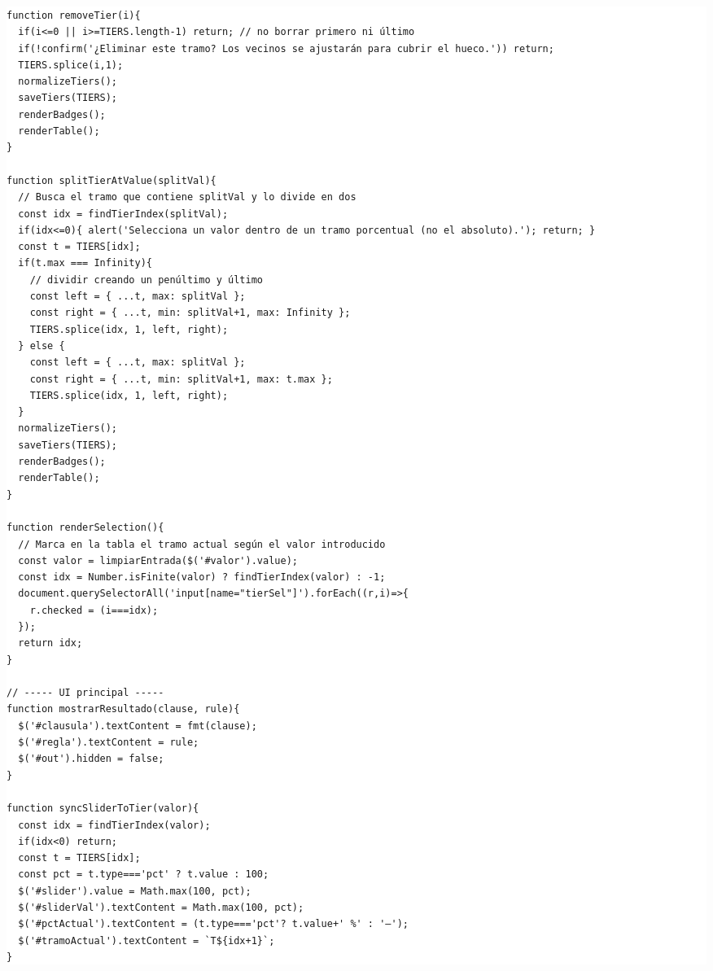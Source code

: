     function removeTier(i){
      if(i<=0 || i>=TIERS.length-1) return; // no borrar primero ni último
      if(!confirm('¿Eliminar este tramo? Los vecinos se ajustarán para cubrir el hueco.')) return;
      TIERS.splice(i,1);
      normalizeTiers();
      saveTiers(TIERS);
      renderBadges();
      renderTable();
    }

    function splitTierAtValue(splitVal){
      // Busca el tramo que contiene splitVal y lo divide en dos
      const idx = findTierIndex(splitVal);
      if(idx<=0){ alert('Selecciona un valor dentro de un tramo porcentual (no el absoluto).'); return; }
      const t = TIERS[idx];
      if(t.max === Infinity){
        // dividir creando un penúltimo y último
        const left = { ...t, max: splitVal };
        const right = { ...t, min: splitVal+1, max: Infinity };
        TIERS.splice(idx, 1, left, right);
      } else {
        const left = { ...t, max: splitVal };
        const right = { ...t, min: splitVal+1, max: t.max };
        TIERS.splice(idx, 1, left, right);
      }
      normalizeTiers();
      saveTiers(TIERS);
      renderBadges();
      renderTable();
    }

    function renderSelection(){
      // Marca en la tabla el tramo actual según el valor introducido
      const valor = limpiarEntrada($('#valor').value);
      const idx = Number.isFinite(valor) ? findTierIndex(valor) : -1;
      document.querySelectorAll('input[name="tierSel"]').forEach((r,i)=>{
        r.checked = (i===idx);
      });
      return idx;
    }

    // ----- UI principal -----
    function mostrarResultado(clause, rule){
      $('#clausula').textContent = fmt(clause);
      $('#regla').textContent = rule;
      $('#out').hidden = false;
    }

    function syncSliderToTier(valor){
      const idx = findTierIndex(valor);
      if(idx<0) return;
      const t = TIERS[idx];
      const pct = t.type==='pct' ? t.value : 100;
      $('#slider').value = Math.max(100, pct);
      $('#sliderVal').textContent = Math.max(100, pct);
      $('#pctActual').textContent = (t.type==='pct'? t.value+' %' : '—');
      $('#tramoActual').textContent = `T${idx+1}`;
    }
